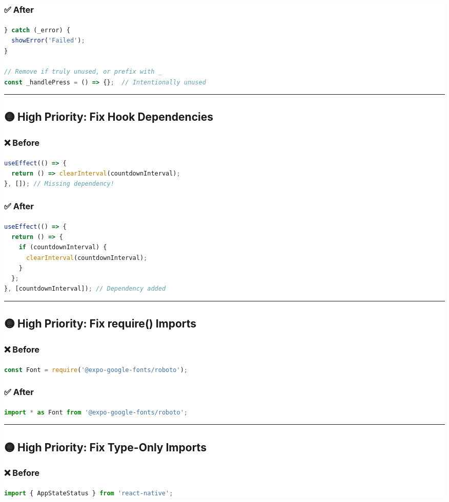 ### ✅ After
```typescript
} catch (_error) {
  showError('Failed');
}

// Remove if truly unused, or prefix with _
const _handlePress = () => {};  // Intentionally unused
```

---

## 🟡 High Priority: Fix Hook Dependencies

### ❌ Before
```typescript
useEffect(() => {
  return () => clearInterval(countdownInterval);
}, []); // Missing dependency!
```

### ✅ After
```typescript
useEffect(() => {
  return () => {
    if (countdownInterval) {
      clearInterval(countdownInterval);
    }
  };
}, [countdownInterval]); // Dependency added
```

---

## 🟡 High Priority: Fix require() Imports

### ❌ Before
```typescript
const Font = require('@expo-google-fonts/roboto');
```

### ✅ After
```typescript
import * as Font from '@expo-google-fonts/roboto';
```

---

## 🟡 High Priority: Fix Type-Only Imports

### ❌ Before
```typescript
import { AppStateStatus } from 'react-native';
```
